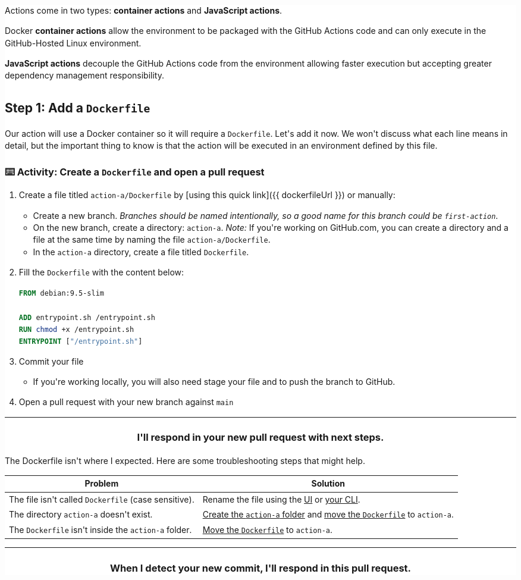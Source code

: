 Actions come in two types: **container actions** and **JavaScript actions**.

Docker **container actions** allow the environment to be packaged with the GitHub Actions code and can only execute in the GitHub-Hosted Linux environment.

**JavaScript actions** decouple the GitHub Actions code from the environment allowing faster execution but accepting greater dependency management responsibility.



## Step 1: Add a `Dockerfile`

Our action will use a Docker container so it will require a `Dockerfile`. Let's add it now. We won't discuss what each line means in detail, but the important thing to know is that the action will be executed in an environment defined by this file.

### :keyboard: Activity: Create a `Dockerfile` and open a pull request

1. Create a file titled `action-a/Dockerfile` by [using this quick link]({{ dockerfileUrl }}) or manually:
   - Create a new branch. _Branches should be named intentionally, so a good name for this branch could be `first-action`_.
   - On the new branch, create a directory: `action-a`. _Note:_ If you're working on GitHub.com, you can create a directory and a file at the same time by naming the file `action-a/Dockerfile`.
   - In the `action-a` directory, create a file titled `Dockerfile`.
1. Fill the `Dockerfile` with the content below:

   ```Dockerfile
   FROM debian:9.5-slim

   ADD entrypoint.sh /entrypoint.sh
   RUN chmod +x /entrypoint.sh
   ENTRYPOINT ["/entrypoint.sh"]
   ```

1. Commit your file
   - If you're working locally, you will also need stage your file and to push the branch to GitHub.
1. Open a pull request with your new branch against `main`

<hr>
<h3 align="center">I'll respond in your new pull request with next steps.</h3>


The Dockerfile isn't where I expected. Here are some troubleshooting steps that might help.

| Problem                                              | Solution                                                                                                                                                                                           |
|------------------------------------------------------|----------------------------------------------------------------------------------------------------------------------------------------------------------------------------------------------------|
| The file isn't called `Dockerfile` (case sensitive).  | Rename the file using the [UI](https://help.github.com/articles/renaming-a-file/) or [your CLI](https://help.github.com/articles/renaming-a-file-using-the-command-line/).                         |
| The directory `action-a` doesn't exist.              | [Create the `action-a` folder](https://help.github.com/articles/creating-new-files/) and [move the `Dockerfile`](https://help.github.com/articles/moving-a-file-to-a-new-location/) to `action-a`. |
| The `Dockerfile` isn't inside the `action-a` folder. | [Move the `Dockerfile`](https://help.github.com/articles/moving-a-file-to-a-new-location/) to `action-a`.                                                                                          |

<hr>
<h3 align="center">When I detect your new commit, I'll respond in this pull request.</h3>
